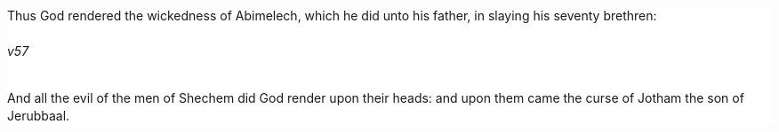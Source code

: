 Thus God rendered the wickedness of Abimelech, which he did unto his father, in slaying his seventy brethren:
###### v57
And all the evil of the men of Shechem did God render upon their heads: and upon them came the curse of Jotham the son of Jerubbaal. 
